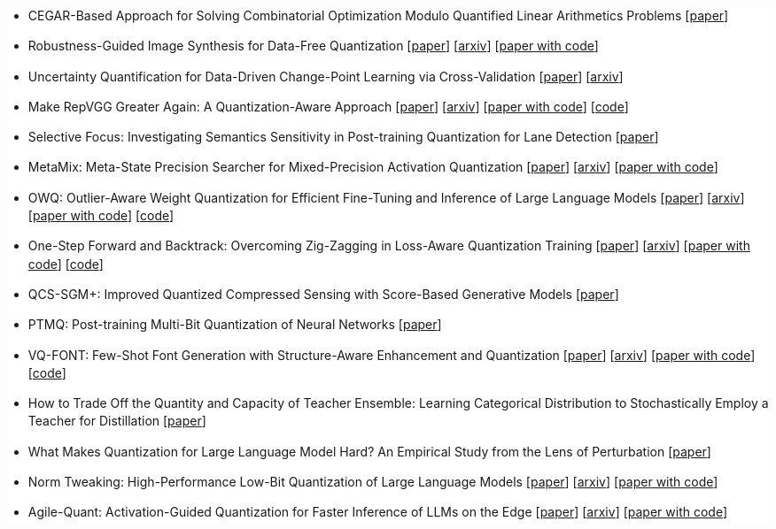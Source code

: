 - CEGAR-Based Approach for Solving Combinatorial Optimization Modulo Quantified Linear Arithmetics Problems [[paper](https://ojs.aaai.org/index.php/AAAI/article/view/28654)]

- Robustness-Guided Image Synthesis for Data-Free Quantization [[paper](https://ojs.aaai.org/index.php/AAAI/article/view/28972)] [[arxiv](https://arxiv.org/abs/2310.03661)] [[paper with code](https://paperswithcode.com/paper/robustness-guided-image-synthesis-for-data)]

- Uncertainty Quantification for Data-Driven Change-Point Learning via Cross-Validation [[paper](https://ojs.aaai.org/index.php/AAAI/article/view/29008)] [[arxiv](https://arxiv.org/abs/2312.11319)]

- Make RepVGG Greater Again: A Quantization-Aware Approach [[paper](https://ojs.aaai.org/index.php/AAAI/article/view/29045)] [[arxiv](https://arxiv.org/abs/2212.01593)] [[paper with code](https://paperswithcode.com/paper/make-repvgg-greater-again-a-quantization)] [[code](https://github.com/2023-MindSpore-4/Code14/tree/main/RepVGG)]

- Selective Focus: Investigating Semantics Sensitivity in Post-training Quantization for Lane Detection [[paper](https://ojs.aaai.org/index.php/AAAI/article/view/29080)]

- MetaMix: Meta-State Precision Searcher for Mixed-Precision Activation Quantization [[paper](https://ojs.aaai.org/index.php/AAAI/article/view/29212)] [[arxiv](https://arxiv.org/abs/2311.06798)] [[paper with code](https://paperswithcode.com/paper/metamix-meta-state-precision-searcher-for)]

- OWQ: Outlier-Aware Weight Quantization for Efficient Fine-Tuning and Inference of Large Language Models [[paper](https://ojs.aaai.org/index.php/AAAI/article/view/29237)] [[arxiv](https://arxiv.org/abs/2306.02272)] [[paper with code](https://paperswithcode.com/paper/owq-lessons-learned-from-activation-outliers)] [[code](https://github.com/xvyaward/owq)]

- One-Step Forward and Backtrack: Overcoming Zig-Zagging in Loss-Aware Quantization Training [[paper](https://ojs.aaai.org/index.php/AAAI/article/view/29336)] [[arxiv](https://arxiv.org/abs/2401.16760)] [[paper with code](https://paperswithcode.com/paper/one-step-forward-and-backtrack-overcoming-zig)] [[code](https://github.com/paperProof24/Appendix_BLAQ)]

- QCS-SGM+: Improved Quantized Compressed Sensing with Score-Based Generative Models [[paper](https://ojs.aaai.org/index.php/AAAI/article/view/29347)]

- PTMQ: Post-training Multi-Bit Quantization of Neural Networks [[paper](https://ojs.aaai.org/index.php/AAAI/article/view/29553)]

- VQ-FONT: Few-Shot Font Generation with Structure-Aware Enhancement and Quantization [[paper](https://ojs.aaai.org/index.php/AAAI/article/view/29577)] [[arxiv](https://arxiv.org/abs/2308.14018)] [[paper with code](https://paperswithcode.com/paper/vq-font-few-shot-font-generation-with)] [[code](https://github.com/yaomingshuai/vq-font)]

- How to Trade Off the Quantity and Capacity of Teacher Ensemble: Learning Categorical Distribution to Stochastically Employ a Teacher for Distillation [[paper](https://ojs.aaai.org/index.php/AAAI/article/view/29746)]

- What Makes Quantization for Large Language Model Hard? An Empirical Study from the Lens of Perturbation [[paper](https://ojs.aaai.org/index.php/AAAI/article/view/29765)]

- Norm Tweaking: High-Performance Low-Bit Quantization of Large Language Models [[paper](https://ojs.aaai.org/index.php/AAAI/article/view/29815)] [[arxiv](https://arxiv.org/abs/2309.02784)] [[paper with code](https://paperswithcode.com/paper/norm-tweaking-high-performance-low-bit)]

- Agile-Quant: Activation-Guided Quantization for Faster Inference of LLMs on the Edge [[paper](https://ojs.aaai.org/index.php/AAAI/article/view/29860)] [[arxiv](https://arxiv.org/abs/2312.05693)] [[paper with code](https://paperswithcode.com/paper/agile-quant-activation-guided-quantization)]
